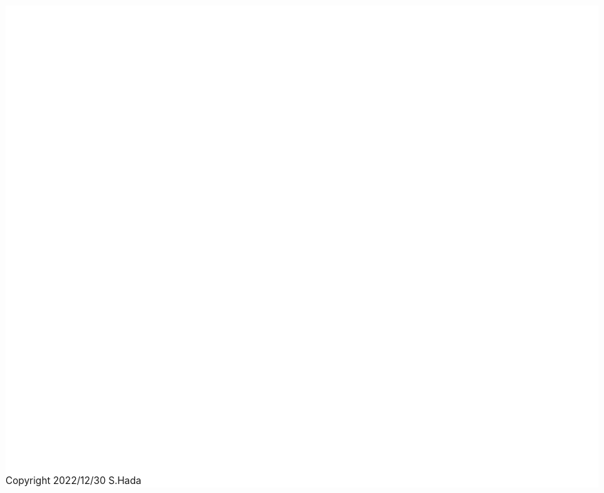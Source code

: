 
<br><br><br><br><br><br><br><br><br><br><br><br><br><br><br><br><br><br><br><br><br><br><br><br><br><br><br><br><br><br>


<script src="https://code.jquery.com/jquery-1.12.4.min.js" type="text/javascript"></script>
<script src="https://cdnjs.cloudflare.com/ajax/libs/lightbox2/2.7.1/js/lightbox.min.js" type="text/javascript"></script>

<br><br>

<script type='text/javascript' src='https://torokoid.github.io/shiba/jquery.js?ver=1.12.4'></script>
<script src="https://torokoid.github.io/shiba/jquery.goup.min.js"></script>
<script src="https://torokoid.github.io/shiba/my.js"></script> 


 <footer>
 <span class="white">Copyright 2022/12/30 S.Hada</span>
 </footer>
